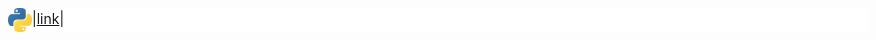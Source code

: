 <img src="https://github.com/AnasImloul/Leetcode-Solutions/blob/main/icons/python.svg" width="24px" align="center"/></a>|[link](https://www.leetcode.com/problems/maximum-length-of-repeated-subarray)|